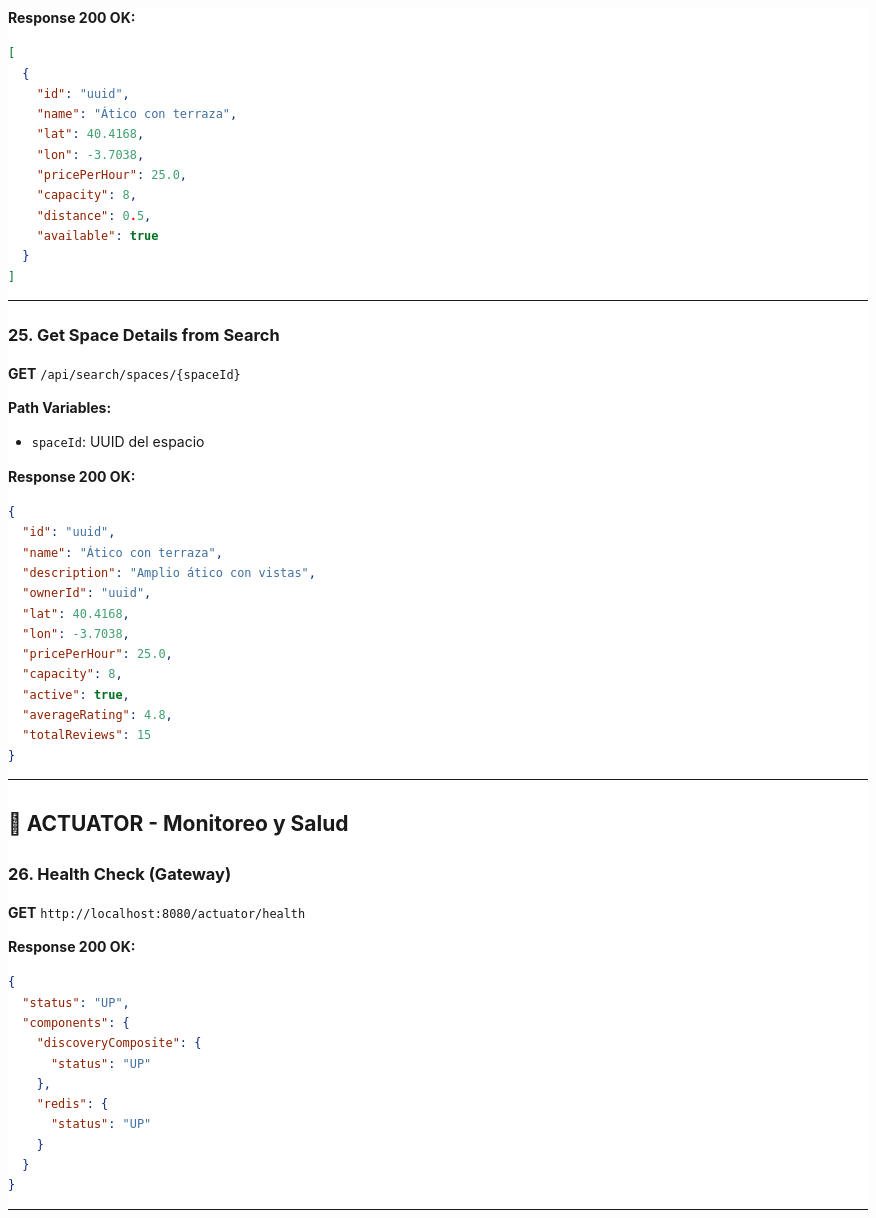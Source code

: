 **Response 200 OK:**
```json
[
  {
    "id": "uuid",
    "name": "Ático con terraza",
    "lat": 40.4168,
    "lon": -3.7038,
    "pricePerHour": 25.0,
    "capacity": 8,
    "distance": 0.5,
    "available": true
  }
]
```

---

### 25. Get Space Details from Search

**GET** `/api/search/spaces/{spaceId}`

**Path Variables:**
- `spaceId`: UUID del espacio

**Response 200 OK:**
```json
{
  "id": "uuid",
  "name": "Ático con terraza",
  "description": "Amplio ático con vistas",
  "ownerId": "uuid",
  "lat": 40.4168,
  "lon": -3.7038,
  "pricePerHour": 25.0,
  "capacity": 8,
  "active": true,
  "averageRating": 4.8,
  "totalReviews": 15
}
```

---

## 🏥 ACTUATOR - Monitoreo y Salud

### 26. Health Check (Gateway)

**GET** `http://localhost:8080/actuator/health`

**Response 200 OK:**
```json
{
  "status": "UP",
  "components": {
    "discoveryComposite": {
      "status": "UP"
    },
    "redis": {
      "status": "UP"
    }
  }
}
```

---